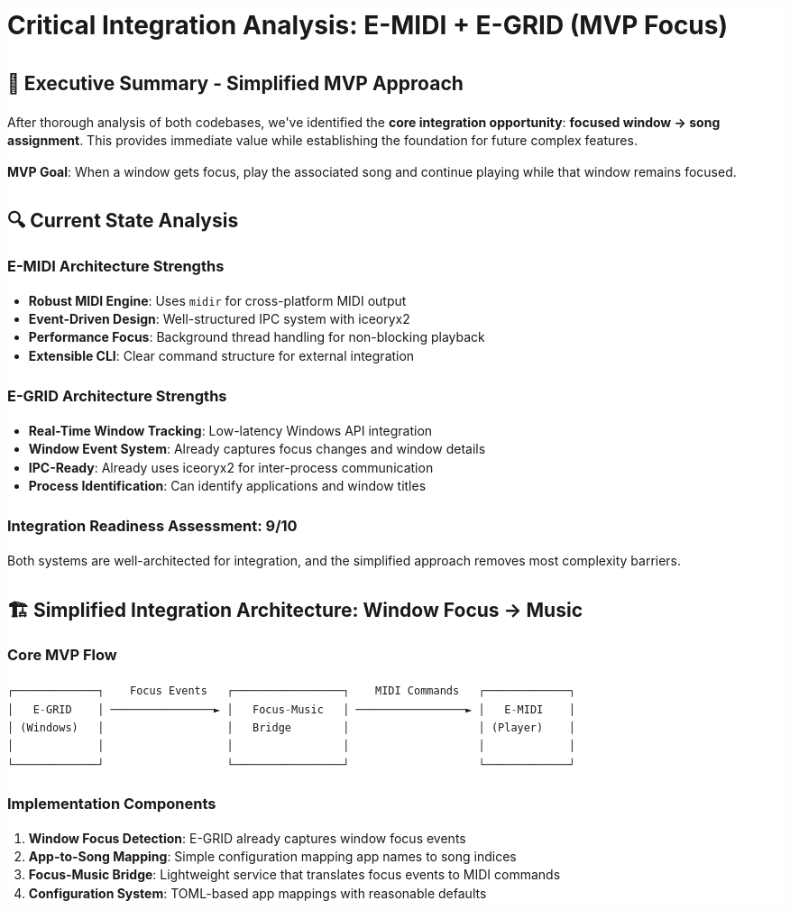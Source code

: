 # Critical Integration Analysis: E-MIDI + E-GRID (MVP Focus)

## 🎯 Executive Summary - Simplified MVP Approach

After thorough analysis of both codebases, we've identified the **core integration opportunity**: **focused window → song assignment**. This provides immediate value while establishing the foundation for future complex features.

**MVP Goal**: When a window gets focus, play the associated song and continue playing while that window remains focused.

## 🔍 Current State Analysis

### E-MIDI Architecture Strengths
- **Robust MIDI Engine**: Uses `midir` for cross-platform MIDI output
- **Event-Driven Design**: Well-structured IPC system with iceoryx2
- **Performance Focus**: Background thread handling for non-blocking playback
- **Extensible CLI**: Clear command structure for external integration

### E-GRID Architecture Strengths  
- **Real-Time Window Tracking**: Low-latency Windows API integration
- **Window Event System**: Already captures focus changes and window details
- **IPC-Ready**: Already uses iceoryx2 for inter-process communication
- **Process Identification**: Can identify applications and window titles

### Integration Readiness Assessment: 9/10
Both systems are well-architected for integration, and the simplified approach removes most complexity barriers.

## 🏗️ Simplified Integration Architecture: Window Focus → Music

### Core MVP Flow
```rust
┌─────────────┐    Focus Events   ┌─────────────────┐    MIDI Commands   ┌─────────────┐
│   E-GRID    │ ────────────────► │   Focus-Music   │ ─────────────────► │   E-MIDI    │
│ (Windows)   │                   │   Bridge        │                    │ (Player)    │
│             │                   │                 │                    │             │
└─────────────┘                   └─────────────────┘                    └─────────────┘
```

### Implementation Components
1. **Window Focus Detection**: E-GRID already captures window focus events
2. **App-to-Song Mapping**: Simple configuration mapping app names to song indices
3. **Focus-Music Bridge**: Lightweight service that translates focus events to MIDI commands
4. **Configuration System**: TOML-based app mappings with reasonable defaults
